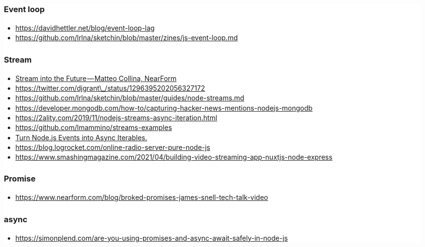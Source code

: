 ### Event loop

- <span id="3232"><a href="https://davidhettler.net/blog/event-loop-lag" class="markup--anchor markup--li-anchor" title="https://davidhettler.net/blog/event-loop-lag">https://davidhettler.net/blog/event-loop-lag</a></span>
- <span id="a6c3"><a href="https://github.com/lrlna/sketchin/blob/master/zines/js-event-loop.md" class="markup--anchor markup--li-anchor" title="https://github.com/lrlna/sketchin/blob/master/zines/js-event-loop.md">https://github.com/lrlna/sketchin/blob/master/zines/js-event-loop.md</a></span>

### Stream

- <span id="5251"><a href="https://youtu.be/dEFdt_6fW-0" class="markup--anchor markup--li-anchor" title="https://youtu.be/dEFdt_6fW-0">Stream into the Future — Matteo Collina, NearForm</a></span>
- <span id="621e"><a href="https://twitter.com/djgrant_/status/1296395202056327172" class="markup--anchor markup--li-anchor" title="https://twitter.com/djgrant_/status/1296395202056327172">https://twitter.com/djgrant\_/status/1296395202056327172</a></span>
- <span id="fbf9"><a href="https://github.com/lrlna/sketchin/blob/master/guides/node-streams.md" class="markup--anchor markup--li-anchor" title="https://github.com/lrlna/sketchin/blob/master/guides/node-streams.md">https://github.com/lrlna/sketchin/blob/master/guides/node-streams.md</a></span>
- <span id="ae29"><a href="https://developer.mongodb.com/how-to/capturing-hacker-news-mentions-nodejs-mongodb" class="markup--anchor markup--li-anchor" title="https://developer.mongodb.com/how-to/capturing-hacker-news-mentions-nodejs-mongodb">https://developer.mongodb.com/how-to/capturing-hacker-news-mentions-nodejs-mongodb</a></span>
- <span id="80f3"><a href="https://2ality.com/2019/11/nodejs-streams-async-iteration.html" class="markup--anchor markup--li-anchor" title="https://2ality.com/2019/11/nodejs-streams-async-iteration.html">https://2ality.com/2019/11/nodejs-streams-async-iteration.html</a></span>
- <span id="6781"><a href="https://github.com/lmammino/streams-examples" class="markup--anchor markup--li-anchor" title="https://github.com/lmammino/streams-examples">https://github.com/lmammino/streams-examples</a></span>
- <span id="22da"><a href="https://github.com/danstarns/for-emit-of" class="markup--anchor markup--li-anchor" title="https://github.com/danstarns/for-emit-of">Turn Node.js Events into Async Iterables.</a></span>
- <span id="e2b3"><a href="https://blog.logrocket.com/online-radio-server-pure-node-js" class="markup--anchor markup--li-anchor" title="https://blog.logrocket.com/online-radio-server-pure-node-js">https://blog.logrocket.com/online-radio-server-pure-node-js</a></span>
- <span id="014a"><a href="https://www.smashingmagazine.com/2021/04/building-video-streaming-app-nuxtjs-node-express" class="markup--anchor markup--li-anchor" title="https://www.smashingmagazine.com/2021/04/building-video-streaming-app-nuxtjs-node-express">https://www.smashingmagazine.com/2021/04/building-video-streaming-app-nuxtjs-node-express</a></span>

### Promise

- <span id="6765"><a href="https://www.nearform.com/blog/broked-promises-james-snell-tech-talk-video" class="markup--anchor markup--li-anchor" title="https://www.nearform.com/blog/broked-promises-james-snell-tech-talk-video">https://www.nearform.com/blog/broked-promises-james-snell-tech-talk-video</a></span>

### async

- <span id="c755"><a href="https://simonplend.com/are-you-using-promises-and-async-await-safely-in-node-js" class="markup--anchor markup--li-anchor" title="https://simonplend.com/are-you-using-promises-and-async-await-safely-in-node-js">https://simonplend.com/are-you-using-promises-and-async-await-safely-in-node-js</a></span>
